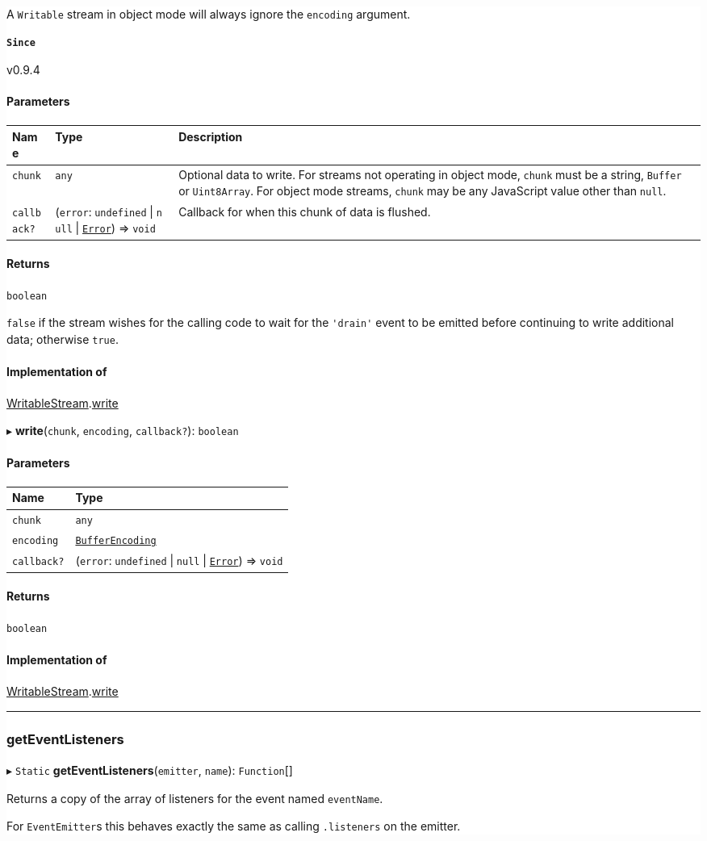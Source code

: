 A `Writable` stream in object mode will always ignore the `encoding` argument.

**`Since`**

v0.9.4

#### Parameters

| Name | Type | Description |
| :------ | :------ | :------ |
| `chunk` | `any` | Optional data to write. For streams not operating in object mode, `chunk` must be a string, `Buffer` or `Uint8Array`. For object mode streams, `chunk` may be any JavaScript value other than `null`. |
| `callback?` | (`error`: `undefined` \| ``null`` \| [`Error`](../modules/internal_.md#error)) => `void` | Callback for when this chunk of data is flushed. |

#### Returns

`boolean`

`false` if the stream wishes for the calling code to wait for the `'drain'` event to be emitted before continuing to write additional data; otherwise `true`.

#### Implementation of

[WritableStream](../interfaces/internal_.WritableStream-1.md).[write](../interfaces/internal_.WritableStream-1.md#write)

▸ **write**(`chunk`, `encoding`, `callback?`): `boolean`

#### Parameters

| Name | Type |
| :------ | :------ |
| `chunk` | `any` |
| `encoding` | [`BufferEncoding`](../modules/internal_.md#bufferencoding) |
| `callback?` | (`error`: `undefined` \| ``null`` \| [`Error`](../modules/internal_.md#error)) => `void` |

#### Returns

`boolean`

#### Implementation of

[WritableStream](../interfaces/internal_.WritableStream-1.md).[write](../interfaces/internal_.WritableStream-1.md#write)

___

### getEventListeners

▸ `Static` **getEventListeners**(`emitter`, `name`): `Function`[]

Returns a copy of the array of listeners for the event named `eventName`.

For `EventEmitter`s this behaves exactly the same as calling `.listeners` on
the emitter.
